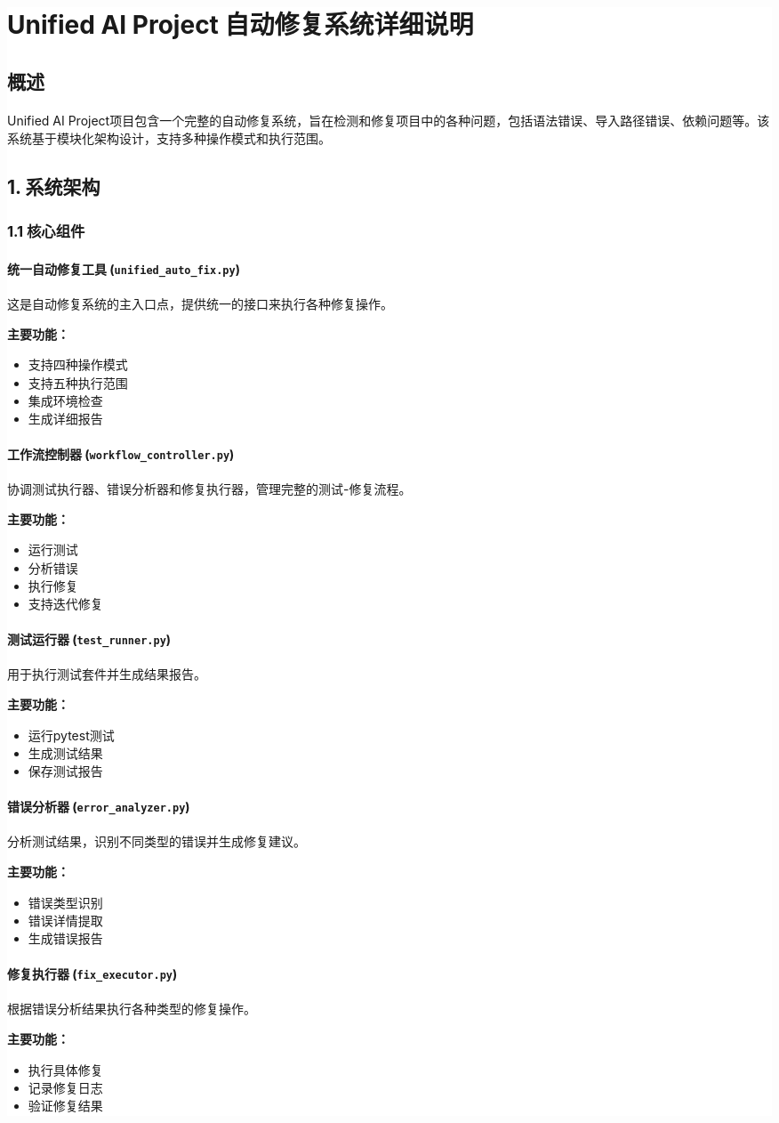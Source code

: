 # Unified AI Project 自动修复系统详细说明

## 概述

Unified AI Project项目包含一个完整的自动修复系统，旨在检测和修复项目中的各种问题，包括语法错误、导入路径错误、依赖问题等。该系统基于模块化架构设计，支持多种操作模式和执行范围。

## 1. 系统架构

### 1.1 核心组件

#### 统一自动修复工具 (`unified_auto_fix.py`)
这是自动修复系统的主入口点，提供统一的接口来执行各种修复操作。

**主要功能：**
- 支持四种操作模式
- 支持五种执行范围
- 集成环境检查
- 生成详细报告

#### 工作流控制器 (`workflow_controller.py`)
协调测试执行器、错误分析器和修复执行器，管理完整的测试-修复流程。

**主要功能：**
- 运行测试
- 分析错误
- 执行修复
- 支持迭代修复

#### 测试运行器 (`test_runner.py`)
用于执行测试套件并生成结果报告。

**主要功能：**
- 运行pytest测试
- 生成测试结果
- 保存测试报告

#### 错误分析器 (`error_analyzer.py`)
分析测试结果，识别不同类型的错误并生成修复建议。

**主要功能：**
- 错误类型识别
- 错误详情提取
- 生成错误报告

#### 修复执行器 (`fix_executor.py`)
根据错误分析结果执行各种类型的修复操作。

**主要功能：**
- 执行具体修复
- 记录修复日志
- 验证修复结果
